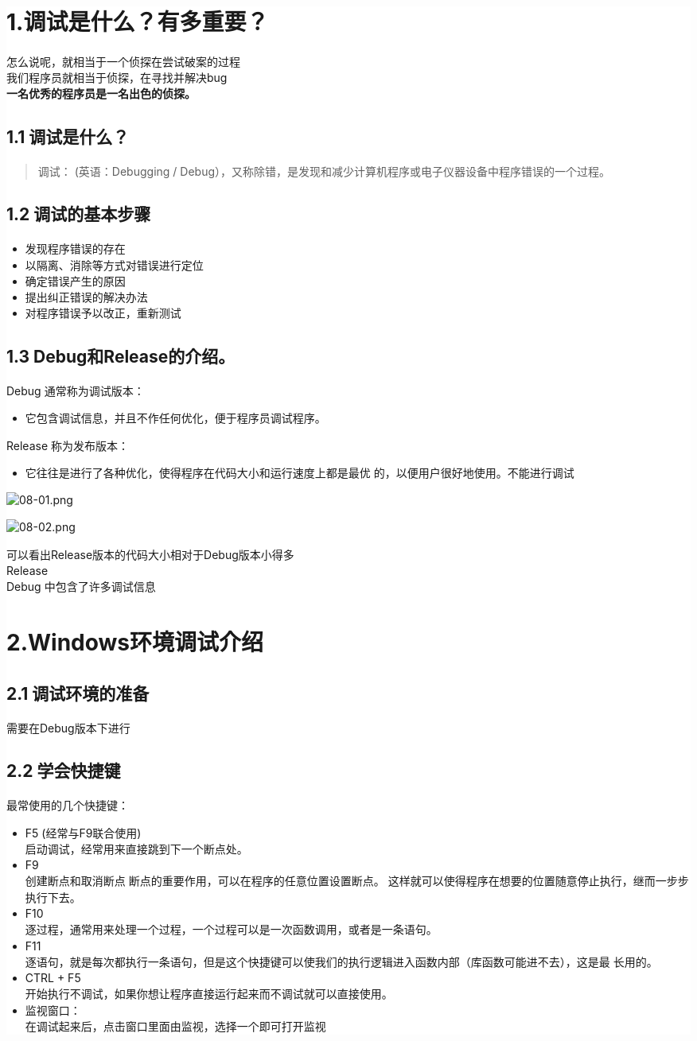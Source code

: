 # 1.调试是什么？有多重要？
怎么说呢，就相当于一个侦探在尝试破案的过程  
我们程序员就相当于侦探，在寻找并解决bug  
**一名优秀的程序员是一名出色的侦探。**
## 1.1 调试是什么？
>调试： (英语：Debugging / Debug），又称除错，是发现和减少计算机程序或电子仪器设备中程序错误的一个过程。
## 1.2 调试的基本步骤
- 发现程序错误的存在
- 以隔离、消除等方式对错误进行定位
- 确定错误产生的原因
- 提出纠正错误的解决办法
- 对程序错误予以改正，重新测试
## 1.3 Debug和Release的介绍。
Debug 通常称为调试版本：
- 它包含调试信息，并且不作任何优化，便于程序员调试程序。

Release 称为发布版本：
- 它往往是进行了各种优化，使得程序在代码大小和运行速度上都是最优 的，以便用户很好地使用。不能进行调试

![08-01.png](https://a-nightowl.github.io/My-Pic/Programming%20-%20Learning%20-%20Images/C%E8%AF%AD%E8%A8%80/%E7%AC%94%E8%AE%B0/C%E5%88%9D%E9%98%B6/08-01.png)
 
![08-02.png](https://a-nightowl.github.io/My-Pic/Programming%20-%20Learning%20-%20Images/C%E8%AF%AD%E8%A8%80/%E7%AC%94%E8%AE%B0/C%E5%88%9D%E9%98%B6/08-02.png)


 可以看出Release版本的代码大小相对于Debug版本小得多  
Release   
Debug 中包含了许多调试信息

# 2.Windows环境调试介绍
## 2.1 调试环境的准备
需要在Debug版本下进行
## 2.2 学会快捷键
最常使用的几个快捷键：
- F5 (经常与F9联合使用)  
启动调试，经常用来直接跳到下一个断点处。
- F9      
创建断点和取消断点 断点的重要作用，可以在程序的任意位置设置断点。 这样就可以使得程序在想要的位置随意停止执行，继而一步步执行下去。
- F10      
逐过程，通常用来处理一个过程，一个过程可以是一次函数调用，或者是一条语句。
- F11     
逐语句，就是每次都执行一条语句，但是这个快捷键可以使我们的执行逻辑进入函数内部（库函数可能进不去），这是最 长用的。
- CTRL + F5      
开始执行不调试，如果你想让程序直接运行起来而不调试就可以直接使用。
- 监视窗口：        
在调试起来后，点击窗口里面由监视，选择一个即可打开监视
